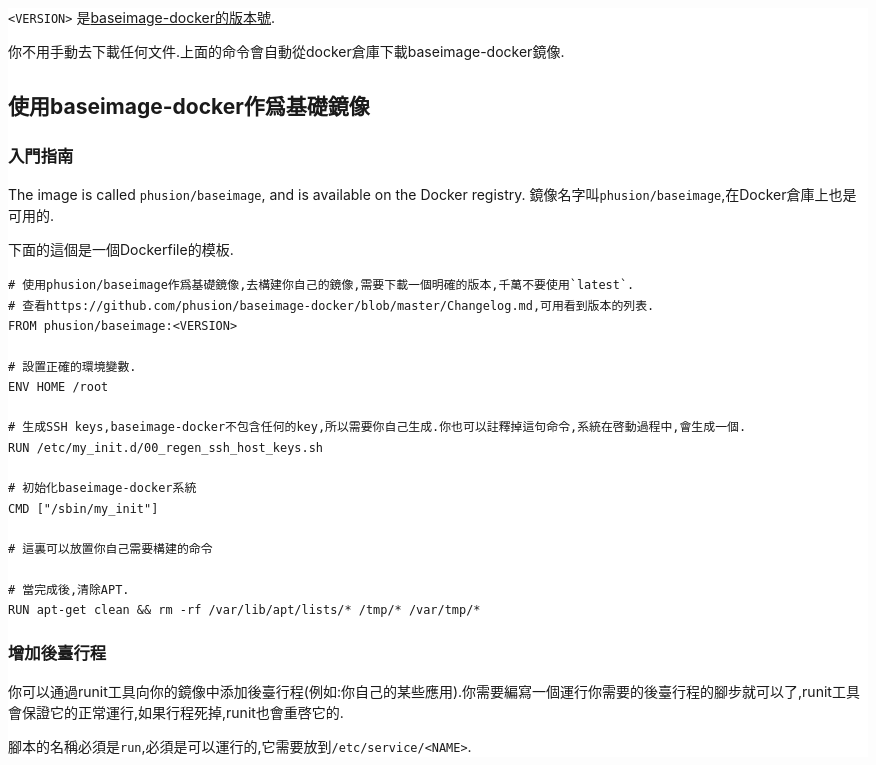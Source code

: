 `<VERSION>` 是[baseimage-docker的版本號](https://github.com/phusion/baseimage-docker/blob/master/Changelog.md).

你不用手動去下載任何文件.上面的命令會自動從docker倉庫下載baseimage-docker鏡像.

<a name="using"></a>
## 使用baseimage-docker作爲基礎鏡像

<a name="getting_started"></a>
### 入門指南

The image is called `phusion/baseimage`, and is available on the Docker registry.
鏡像名字叫`phusion/baseimage`,在Docker倉庫上也是可用的.

下面的這個是一個Dockerfile的模板.

	# 使用phusion/baseimage作爲基礎鏡像,去構建你自己的鏡像,需要下載一個明確的版本,千萬不要使用`latest`.
	# 查看https://github.com/phusion/baseimage-docker/blob/master/Changelog.md,可用看到版本的列表.
	FROM phusion/baseimage:<VERSION>
	
	# 設置正確的環境變數.
	ENV HOME /root
	
	# 生成SSH keys,baseimage-docker不包含任何的key,所以需要你自己生成.你也可以註釋掉這句命令,系統在啓動過程中,會生成一個.
	RUN /etc/my_init.d/00_regen_ssh_host_keys.sh
	
	# 初始化baseimage-docker系統
	CMD ["/sbin/my_init"]
	
	# 這裏可以放置你自己需要構建的命令
	
	# 當完成後,清除APT.
	RUN apt-get clean && rm -rf /var/lib/apt/lists/* /tmp/* /var/tmp/*


<a name="adding_additional_daemons"></a>
### 增加後臺行程

你可以通過runit工具向你的鏡像中添加後臺行程(例如:你自己的某些應用).你需要編寫一個運行你需要的後臺行程的腳步就可以了,runit工具會保證它的正常運行,如果行程死掉,runit也會重啓它的.

腳本的名稱必須是`run`,必須是可以運行的,它需要放到`/etc/service/<NAME>`.
